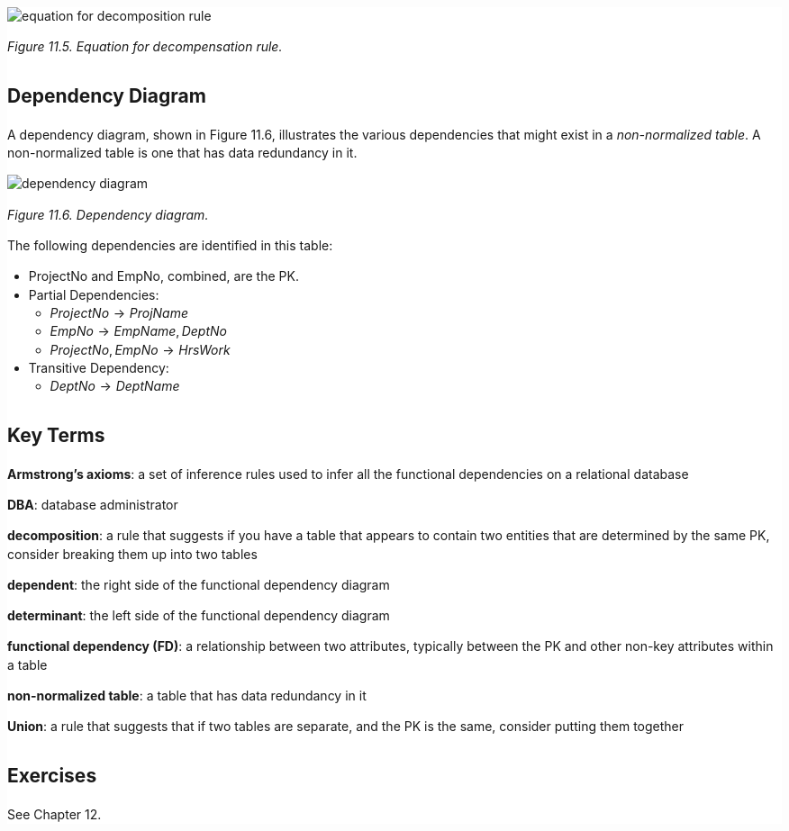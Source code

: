 ![equation for decomposition rule](http://opentextbc.ca/dbdesign01/wp-content/uploads/sites/11/2013/12/Ch-11-Axiom-Decomposition-300x28.jpg)

*Figure 11.5. Equation for decompensation rule.*

## Dependency Diagram

A dependency diagram, shown in Figure 11.6, illustrates the 
various dependencies that might exist in a
    *non-normalized table*. A non-normalized table is one 
    that has data redundancy in it.

![dependency diagram](http://opentextbc.ca/dbdesign01/wp-content/uploads/sites/11/2013/12/Ch-11-Dependency-Diagram-300x67.jpg)

*Figure 11.6. Dependency diagram.*

The following dependencies are identified in this table:

* ProjectNo and EmpNo, combined, are the PK.
* Partial Dependencies:
    * $ProjectNo \longrightarrow ProjName$
    * $EmpNo \longrightarrow EmpName, DeptNo$
    * $ProjectNo, EmpNo \longrightarrow HrsWork$
* Transitive Dependency:
    * $DeptNo \longrightarrow DeptName$

## Key Terms

**Armstrong’s axioms**: a set of inference rules used to
        infer all the functional dependencies on a relational database
        
**DBA**: database
        administrator 
        
**decomposition**: a rule that suggests if you have a table that
            appears to contain two entities that are determined by the 
            same PK, consider breaking them up
            into two tables
        
**dependent**: the right side of the functional dependency diagram
        
**determinant**: the left side of the functional dependency diagram
        
**functional dependency (FD)**: a relationship between two attributes,
            typically between the PK and other non-key 
            attributes within a table
        
**non-normalized table**: a table that has data redundancy in it
        
**Union**: a rule that suggests that if two tables are separate, and the PK is
            the same, consider putting them together

## Exercises

See Chapter 12.
